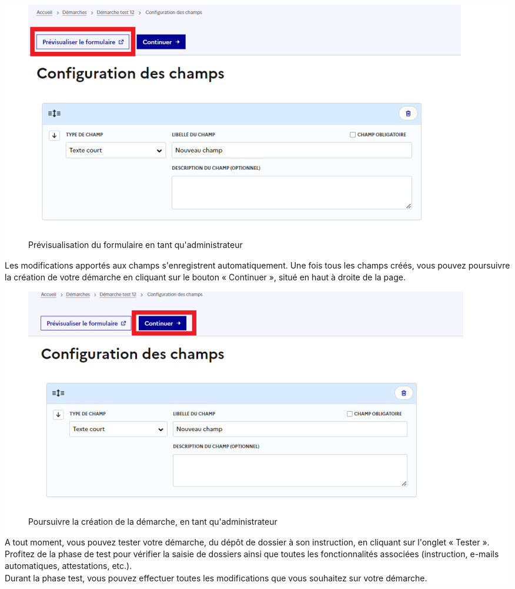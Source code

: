 <figure><img src="../.gitbook/assets/image (71).png" alt=""><figcaption><p>Prévisualisation du formulaire en tant qu'administrateur </p></figcaption></figure>

Les modifications apportés aux champs s'enregistrent automatiquement. Une fois tous les champs créés, vous pouvez poursuivre la création de votre démarche en cliquant sur le bouton « Continuer », situé en haut à droite de la page.

<figure><img src="../.gitbook/assets/image (72).png" alt=""><figcaption><p>Poursuivre la création de la démarche, en tant qu'administrateur </p></figcaption></figure>

A tout moment, vous pouvez tester votre démarche, du dépôt de dossier à son instruction, en cliquant sur l'onglet « Tester ». Profitez de la phase de test pour vérifier la saisie de dossiers ainsi que toutes les fonctionnalités associées (instruction, e-mails automatiques, attestations, etc.).\
Durant la phase test, vous pouvez effectuer toutes les modifications que vous souhaitez sur votre démarche.&#x20;
